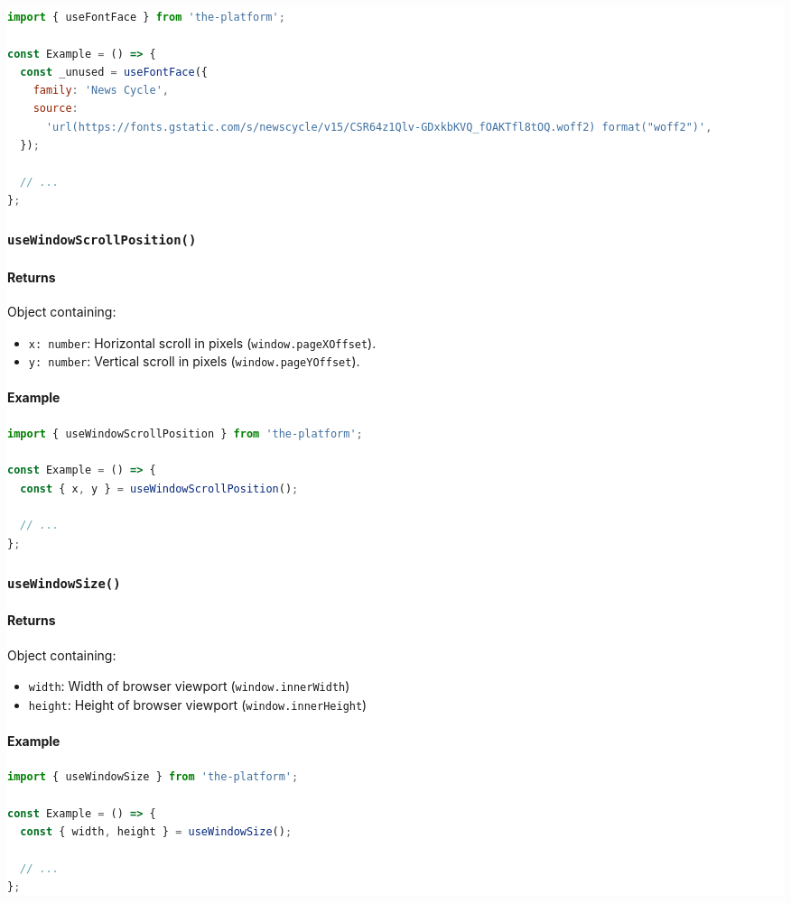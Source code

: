 ```js
import { useFontFace } from 'the-platform';

const Example = () => {
  const _unused = useFontFace({
    family: 'News Cycle',
    source:
      'url(https://fonts.gstatic.com/s/newscycle/v15/CSR64z1Qlv-GDxkbKVQ_fOAKTfl8tOQ.woff2) format("woff2")',
  });

  // ...
};
```

### `useWindowScrollPosition()`

#### Returns

Object containing:

- `x: number`: Horizontal scroll in pixels (`window.pageXOffset`).
- `y: number`: Vertical scroll in pixels (`window.pageYOffset`).

#### Example

```js
import { useWindowScrollPosition } from 'the-platform';

const Example = () => {
  const { x, y } = useWindowScrollPosition();

  // ...
};
```

### `useWindowSize()`

#### Returns

Object containing:

- `width`: Width of browser viewport (`window.innerWidth`)
- `height`: Height of browser viewport (`window.innerHeight`)

#### Example

```js
import { useWindowSize } from 'the-platform';

const Example = () => {
  const { width, height } = useWindowSize();

  // ...
};
```
